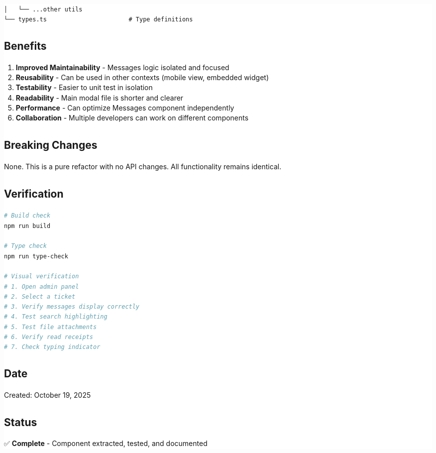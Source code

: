 ```
│   └── ...other utils
└── types.ts                       # Type definitions
```

## Benefits

1. **Improved Maintainability** - Messages logic isolated and focused
2. **Reusability** - Can be used in other contexts (mobile view, embedded widget)
3. **Testability** - Easier to unit test in isolation
4. **Readability** - Main modal file is shorter and clearer
5. **Performance** - Can optimize Messages component independently
6. **Collaboration** - Multiple developers can work on different components

## Breaking Changes

None. This is a pure refactor with no API changes. All functionality remains identical.

## Verification

```bash
# Build check
npm run build

# Type check
npm run type-check

# Visual verification
# 1. Open admin panel
# 2. Select a ticket
# 3. Verify messages display correctly
# 4. Test search highlighting
# 5. Test file attachments
# 6. Verify read receipts
# 7. Check typing indicator
```

## Date
Created: October 19, 2025

## Status
✅ **Complete** - Component extracted, tested, and documented
